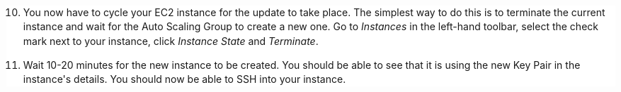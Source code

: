 10. You now have to cycle your EC2 instance for the update to take place. The simplest way to do this is to terminate the current instance and wait for the Auto Scaling Group to create a new one. Go to _Instances_ in the left-hand toolbar, select the check mark next to your instance, click _Instance State_ and _Terminate_.

11. Wait 10-20 minutes for the new instance to be created. You should be able to see that it is using the new Key Pair in the instance's details. You should now be able to SSH into your instance.
